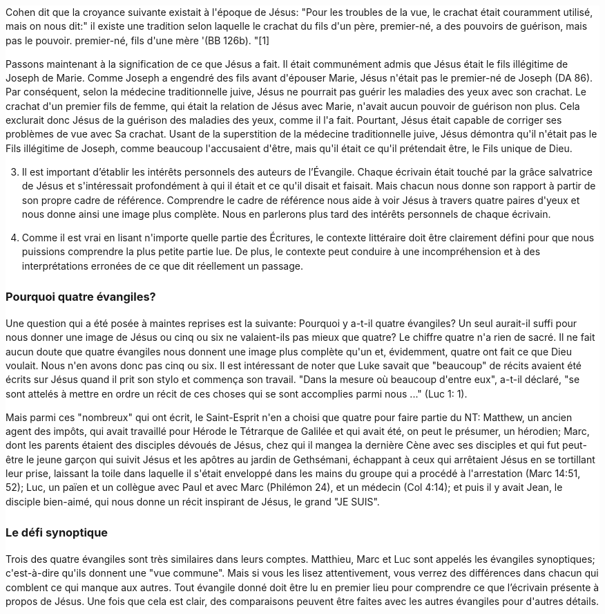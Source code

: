 Cohen dit que la croyance suivante existait à l'époque de Jésus: "Pour les troubles de la vue, le crachat était couramment utilisé, mais on nous dit:" il existe une tradition selon laquelle le crachat du fils d'un père, premier-né, a des pouvoirs de guérison, mais pas le pouvoir. premier-né, fils d'une mère '(BB 126b). "[1]

Passons maintenant à la signification de ce que Jésus a fait. Il était communément admis que Jésus était le fils illégitime de Joseph de Marie. Comme Joseph a engendré des fils avant d'épouser Marie, Jésus n'était pas le premier-né de Joseph (DA 86). Par conséquent, selon la médecine traditionnelle juive, Jésus ne pourrait pas guérir les maladies des yeux avec son crachat. Le crachat d'un premier fils de femme, qui était la relation de Jésus avec Marie, n'avait aucun pouvoir de guérison non plus. Cela exclurait donc Jésus de la guérison des maladies des yeux, comme il l'a fait. Pourtant, Jésus était capable de corriger ses problèmes de vue avec Sa crachat. Usant de la superstition de la médecine traditionnelle juive, Jésus démontra qu'il n'était pas le Fils illégitime de Joseph, comme beaucoup l'accusaient d'être, mais qu'il était ce qu'il prétendait être, le Fils unique de Dieu.

3. Il est important d’établir les intérêts personnels des auteurs de l’Évangile. Chaque écrivain était touché par la grâce salvatrice de Jésus et s'intéressait profondément à qui il était et ce qu'il disait et faisait. Mais chacun nous donne son rapport à partir de son propre cadre de référence. Comprendre le cadre de référence nous aide à voir Jésus à travers quatre paires d'yeux et nous donne ainsi une image plus complète. Nous en parlerons plus tard des intérêts personnels de chaque écrivain.

4. Comme il est vrai en lisant n'importe quelle partie des Écritures, le contexte littéraire doit être clairement défini pour que nous puissions comprendre la plus petite partie lue. De plus, le contexte peut conduire à une incompréhension et à des interprétations erronées de ce que dit réellement un passage.

### Pourquoi quatre évangiles?

Une question qui a été posée à maintes reprises est la suivante: Pourquoi y a-t-il quatre évangiles? Un seul aurait-il suffi pour nous donner une image de Jésus ou cinq ou six ne valaient-ils pas mieux que quatre? Le chiffre quatre n'a rien de sacré. Il ne fait aucun doute que quatre évangiles nous donnent une image plus complète qu'un et, évidemment, quatre ont fait ce que Dieu voulait. Nous n'en avons donc pas cinq ou six. Il est intéressant de noter que Luke savait que "beaucoup" de récits avaient été écrits sur Jésus quand il prit son stylo et commença son travail. "Dans la mesure où beaucoup d'entre eux", a-t-il déclaré, "se sont attelés à mettre en ordre un récit de ces choses qui se sont accomplies parmi nous ..." (Luc 1: 1).

Mais parmi ces "nombreux" qui ont écrit, le Saint-Esprit n'en a choisi que quatre pour faire partie du NT: Matthew, un ancien agent des impôts, qui avait travaillé pour Hérode le Tétrarque de Galilée et qui avait été, on peut le présumer, un hérodien; Marc, dont les parents étaient des disciples dévoués de Jésus, chez qui il mangea la dernière Cène avec ses disciples et qui fut peut-être le jeune garçon qui suivit Jésus et les apôtres au jardin de Gethsémani, échappant à ceux qui arrêtaient Jésus en se tortillant leur prise, laissant la toile dans laquelle il s'était enveloppé dans les mains du groupe qui a procédé à l'arrestation (Marc 14:51, 52); Luc, un païen et un collègue avec Paul et avec Marc (Philémon 24), et un médecin (Col 4:14); et puis il y avait Jean, le disciple bien-aimé, qui nous donne un récit inspirant de Jésus, le grand "JE SUIS".

### Le défi synoptique

Trois des quatre évangiles sont très similaires dans leurs comptes. Matthieu, Marc et Luc sont appelés les évangiles synoptiques; c'est-à-dire qu'ils donnent une "vue commune". Mais si vous les lisez attentivement, vous verrez des différences dans chacun qui comblent ce qui manque aux autres. Tout évangile donné doit être lu en premier lieu pour comprendre ce que l’écrivain présente à propos de Jésus. Une fois que cela est clair, des comparaisons peuvent être faites avec les autres évangiles pour d'autres détails.
